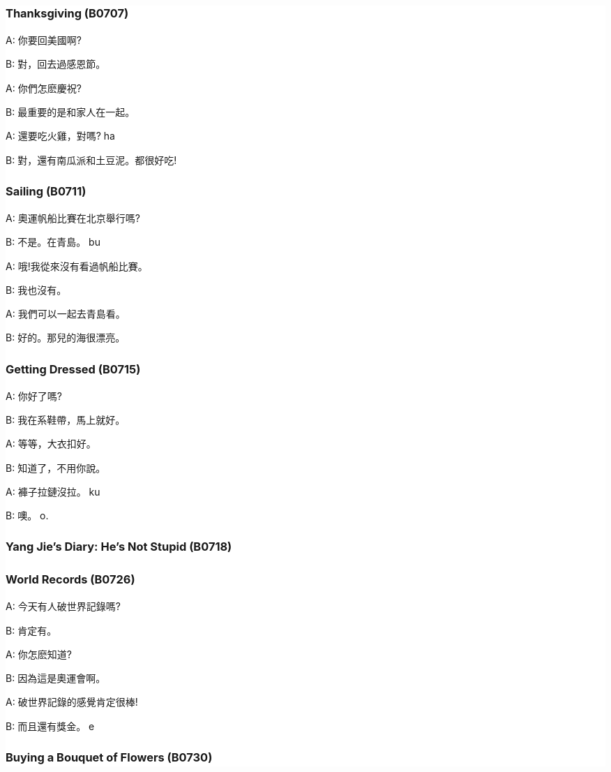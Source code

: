 ### Thanksgiving (B0707)

A: 你要回美國啊?

B: 對，回去過感恩節。

A: 你們怎麽慶祝?

B: 最重要的是和家人在一起。

A: 還要吃火雞，對嗎? ha

B: 對，還有南瓜派和土豆泥。都很好吃!

### Sailing (B0711)

A: 奧運帆船比賽在北京舉行嗎?

B: 不是。在青島。 bu

A: 哦!我從來沒有看過帆船比賽。

B: 我也沒有。

A: 我們可以一起去青島看。

B: 好的。那兒的海很漂亮。

### Getting Dressed (B0715)

A: 你好了嗎?

B: 我在系鞋帶，馬上就好。

A: 等等，大衣扣好。

B: 知道了，不用你說。

A: 褲子拉鏈沒拉。 ku

B: 噢。 o.

### Yang Jie’s Diary: He’s Not Stupid (B0718)

### World Records (B0726)

A: 今天有人破世界記錄嗎?

B: 肯定有。

A: 你怎麽知道?

B: 因為這是奧運會啊。

A: 破世界記錄的感覺肯定很棒!

B: 而且還有獎金。 e

### Buying a Bouquet of Flowers (B0730)
